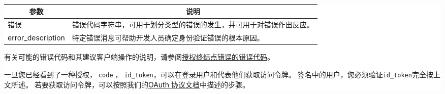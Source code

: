| 参数 | 说明 |
| ----------------------- | ------------------------------- |
| 错误 | 错误代码字符串，可用于划分类型的错误的发生，并可用于对错误作出反应。 |
| error_description | 特定错误消息可帮助开发人员确定身份验证错误的根本原因。  |

有关可能的错误代码和其建议客户端操作的说明，请参阅[授权终结点错误的错误代码](#error-codes-for-authorization-endpoint-errors)。

一旦您已经看到了一种授权， `code` ， `id_token`，可以在登录用户和代表他们获取访问令牌。  签名中的用户，您必须验证`id_token`完全按上文所述。 若要获取访问令牌，可以按照我们的[OAuth 协议文档](active-directory-protocols-oauth-code.md#Use-the-Authorization-Code-to-Request-an-Access-Token)中描述的步骤。
